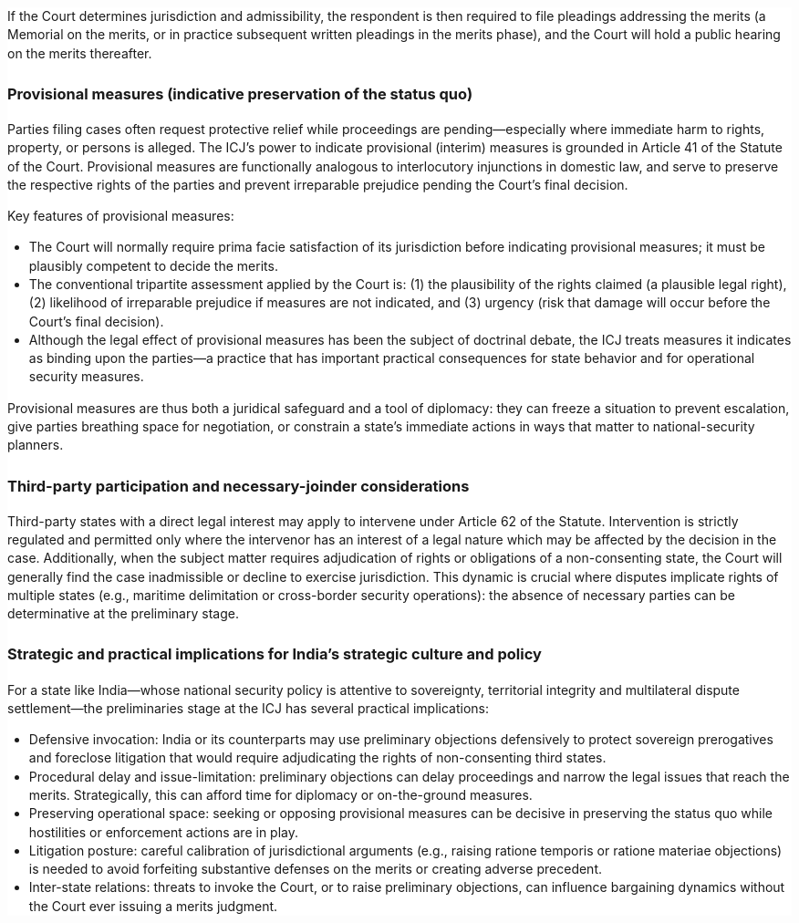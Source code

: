 If the Court determines jurisdiction and admissibility, the respondent is then required to file pleadings addressing the merits (a Memorial on the merits, or in practice subsequent written pleadings in the merits phase), and the Court will hold a public hearing on the merits thereafter.

### Provisional measures (indicative preservation of the status quo)
Parties filing cases often request protective relief while proceedings are pending—especially where immediate harm to rights, property, or persons is alleged. The ICJ’s power to indicate provisional (interim) measures is grounded in Article 41 of the Statute of the Court. Provisional measures are functionally analogous to interlocutory injunctions in domestic law, and serve to preserve the respective rights of the parties and prevent irreparable prejudice pending the Court’s final decision.

Key features of provisional measures:
- The Court will normally require prima facie satisfaction of its jurisdiction before indicating provisional measures; it must be plausibly competent to decide the merits.
- The conventional tripartite assessment applied by the Court is: (1) the plausibility of the rights claimed (a plausible legal right), (2) likelihood of irreparable prejudice if measures are not indicated, and (3) urgency (risk that damage will occur before the Court’s final decision).
- Although the legal effect of provisional measures has been the subject of doctrinal debate, the ICJ treats measures it indicates as binding upon the parties—a practice that has important practical consequences for state behavior and for operational security measures.

Provisional measures are thus both a juridical safeguard and a tool of diplomacy: they can freeze a situation to prevent escalation, give parties breathing space for negotiation, or constrain a state’s immediate actions in ways that matter to national-security planners.

### Third-party participation and necessary-joinder considerations
Third-party states with a direct legal interest may apply to intervene under Article 62 of the Statute. Intervention is strictly regulated and permitted only where the intervenor has an interest of a legal nature which may be affected by the decision in the case. Additionally, when the subject matter requires adjudication of rights or obligations of a non-consenting state, the Court will generally find the case inadmissible or decline to exercise jurisdiction. This dynamic is crucial where disputes implicate rights of multiple states (e.g., maritime delimitation or cross-border security operations): the absence of necessary parties can be determinative at the preliminary stage.

### Strategic and practical implications for India’s strategic culture and policy
For a state like India—whose national security policy is attentive to sovereignty, territorial integrity and multilateral dispute settlement—the preliminaries stage at the ICJ has several practical implications:
- Defensive invocation: India or its counterparts may use preliminary objections defensively to protect sovereign prerogatives and foreclose litigation that would require adjudicating the rights of non-consenting third states.
- Procedural delay and issue-limitation: preliminary objections can delay proceedings and narrow the legal issues that reach the merits. Strategically, this can afford time for diplomacy or on-the-ground measures.
- Preserving operational space: seeking or opposing provisional measures can be decisive in preserving the status quo while hostilities or enforcement actions are in play.
- Litigation posture: careful calibration of jurisdictional arguments (e.g., raising ratione temporis or ratione materiae objections) is needed to avoid forfeiting substantive defenses on the merits or creating adverse precedent.
- Inter-state relations: threats to invoke the Court, or to raise preliminary objections, can influence bargaining dynamics without the Court ever issuing a merits judgment.
